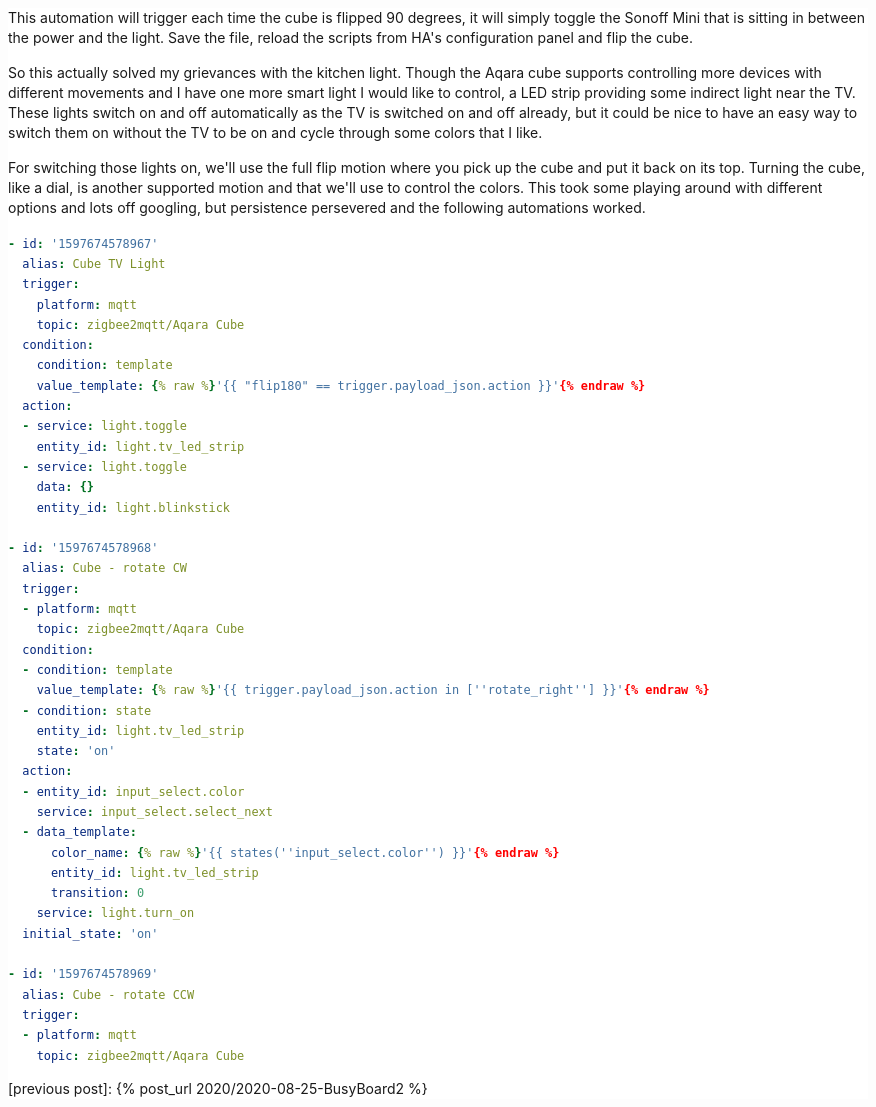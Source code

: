 This automation will trigger each time the cube is flipped 90 degrees, it will simply toggle the Sonoff Mini that is 
sitting in between the power and the light. Save the file, reload the scripts from HA's configuration panel and flip the
cube.

So this actually solved my grievances with the kitchen light. Though the Aqara cube supports controlling more devices
with different movements and I have one more smart light I would like to control, a LED strip providing some indirect
light near the TV. These lights switch on and off automatically as the TV is switched on and off already, but it could
be nice to have an easy way to switch them on without the TV to be on and cycle through some colors that I like.

For switching those lights on, we'll use the full flip motion where you pick up the cube and put it back on its top. 
Turning the cube, like a dial, is another supported motion and that we'll use to control the colors. This took some
playing around with different options and lots off googling, but persistence persevered and the following automations
worked.

```yaml
- id: '1597674578967'
  alias: Cube TV Light
  trigger:
    platform: mqtt
    topic: zigbee2mqtt/Aqara Cube
  condition:
    condition: template
    value_template: {% raw %}'{{ "flip180" == trigger.payload_json.action }}'{% endraw %}
  action:
  - service: light.toggle
    entity_id: light.tv_led_strip
  - service: light.toggle
    data: {}
    entity_id: light.blinkstick

- id: '1597674578968'
  alias: Cube - rotate CW
  trigger:
  - platform: mqtt
    topic: zigbee2mqtt/Aqara Cube
  condition:
  - condition: template
    value_template: {% raw %}'{{ trigger.payload_json.action in [''rotate_right''] }}'{% endraw %}
  - condition: state
    entity_id: light.tv_led_strip
    state: 'on'
  action:
  - entity_id: input_select.color
    service: input_select.select_next
  - data_template:
      color_name: {% raw %}'{{ states(''input_select.color'') }}'{% endraw %}
      entity_id: light.tv_led_strip
      transition: 0
    service: light.turn_on
  initial_state: 'on'

- id: '1597674578969'
  alias: Cube - rotate CCW
  trigger:
  - platform: mqtt
    topic: zigbee2mqtt/Aqara Cube
```

[Aqara cubes]: https://www.aqara.com/us/cube.html
[Sonoff Mini]: https://sonoff.tech/product/wifi-diy-smart-switches/sonoff-mini
[tasmota]: https://tasmota.github.io/docs/devices/Sonoff-Mini/
[Zigbee protocol]: https://en.wikipedia.org/wiki/Zigbee
[Cygwin]: https://www.cygwin.com/
[Arduino IDE]: https://www.arduino.cc/en/main/software
[Z-Stack firmware]: https://github.com/Koenkk/Z-Stack-firmware
[CCLoader]: https://github.com/RedBearLab/CCLoader
[Zigbee2MQTT]: https://www.zigbee2mqtt.io
[Zigbee2MQTT documentation]: https://www.zigbee2mqtt.io/information/alternative_flashing_methods.html
[previous post]: {% post_url 2020/2020-08-25-BusyBoard2 %}